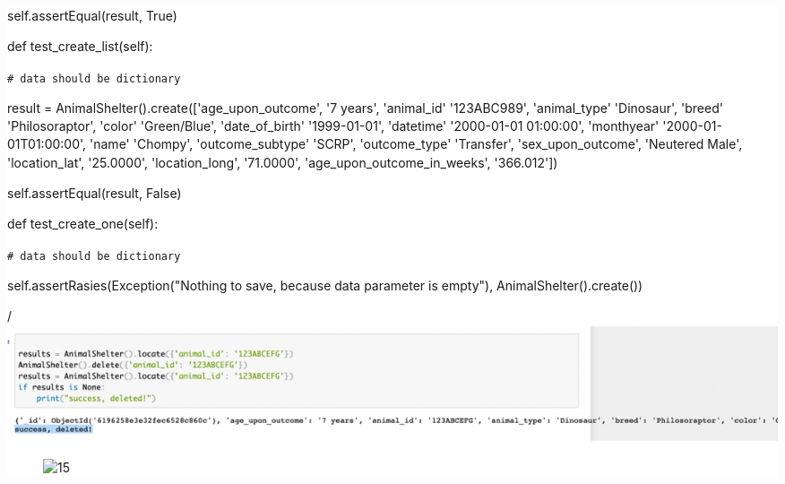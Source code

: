    self.assertEqual(result, True)

def test_create_list(self):

    # data should be dictionary

   result = AnimalShelter().create(['age_upon_outcome', '7 years', 'animal_id' '123ABC989', 'animal_type' 'Dinosaur', 'breed' 'Philosoraptor', 'color' 'Green/Blue', 'date_of_birth' '1999-01-01', 'datetime' '2000-01-01 01:00:00', 'monthyear' '2000-01-01T01:00:00', 'name' 'Chompy', 'outcome_subtype' 'SCRP', 'outcome_type' 'Transfer', 'sex_upon_outcome', 'Neutered Male', 'location_lat', '25.0000', 'location_long', '71.0000', 'age_upon_outcome_in_weeks', '366.012'])

   self.assertEqual(result, False) 

 def test_create_one(self):

    # data should be dictionary

   self.assertRasies(Exception(&quot;Nothing to save, because data parameter is empty&quot;), AnimalShelter().create())
</code></pre>

<p>/ <img src="https://github.com/Portfolio67/PythonCRUD-with-Ui-Dashboard/blob/main/src/14%202.png" alt="" /></p>

	
<figure>
<img width="468" alt="15" src="https://user-images.githubusercontent.com/75280131/146551358-75eaa1a5-4a49-4409-aa90-a62beedad335.png">

	
</figure>

<figure>